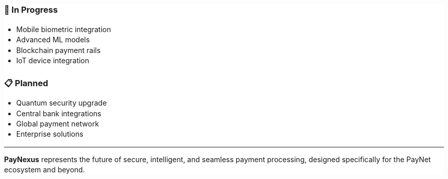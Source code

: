 ### 🚧 In Progress
- Mobile biometric integration
- Advanced ML models
- Blockchain payment rails
- IoT device integration

### 📋 Planned
- Quantum security upgrade
- Central bank integrations
- Global payment network
- Enterprise solutions

---

**PayNexus** represents the future of secure, intelligent, and seamless payment processing, designed specifically for the PayNet ecosystem and beyond. 